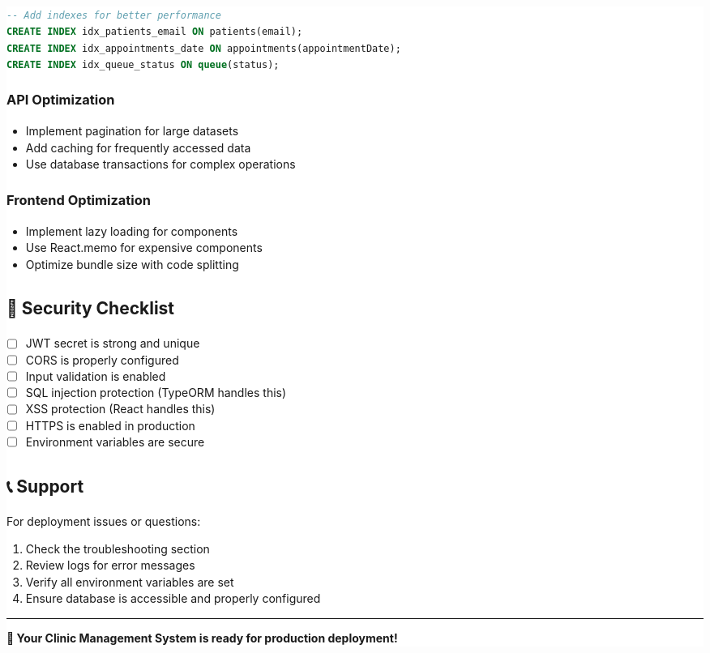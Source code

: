```sql
-- Add indexes for better performance
CREATE INDEX idx_patients_email ON patients(email);
CREATE INDEX idx_appointments_date ON appointments(appointmentDate);
CREATE INDEX idx_queue_status ON queue(status);
```

### API Optimization

- Implement pagination for large datasets
- Add caching for frequently accessed data
- Use database transactions for complex operations

### Frontend Optimization

- Implement lazy loading for components
- Use React.memo for expensive components
- Optimize bundle size with code splitting

## 🔐 Security Checklist

- [ ] JWT secret is strong and unique
- [ ] CORS is properly configured
- [ ] Input validation is enabled
- [ ] SQL injection protection (TypeORM handles this)
- [ ] XSS protection (React handles this)
- [ ] HTTPS is enabled in production
- [ ] Environment variables are secure

## 📞 Support

For deployment issues or questions:

1. Check the troubleshooting section
2. Review logs for error messages
3. Verify all environment variables are set
4. Ensure database is accessible and properly configured

---

**🎉 Your Clinic Management System is ready for production deployment!**
